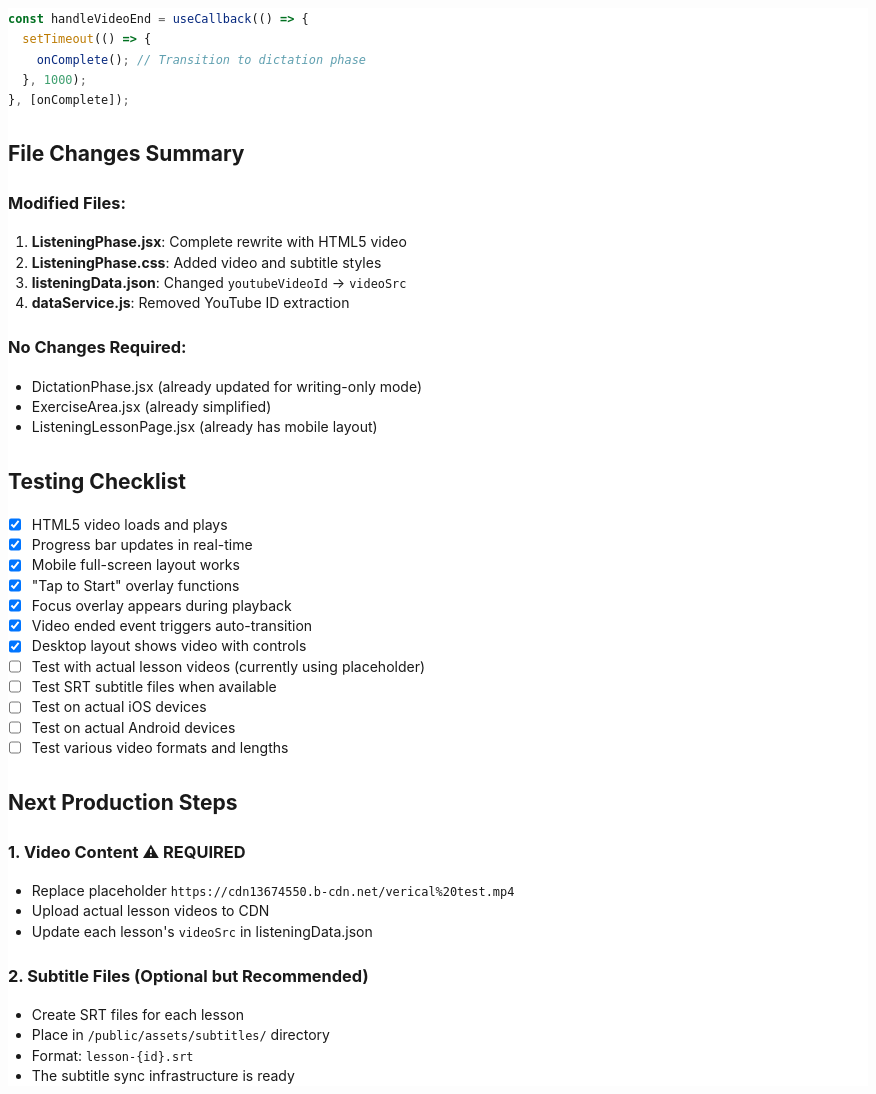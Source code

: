 ```javascript
const handleVideoEnd = useCallback(() => {
  setTimeout(() => {
    onComplete(); // Transition to dictation phase
  }, 1000);
}, [onComplete]);
```

## File Changes Summary

### Modified Files:

1. **ListeningPhase.jsx**: Complete rewrite with HTML5 video
2. **ListeningPhase.css**: Added video and subtitle styles
3. **listeningData.json**: Changed `youtubeVideoId` → `videoSrc`
4. **dataService.js**: Removed YouTube ID extraction

### No Changes Required:

- DictationPhase.jsx (already updated for writing-only mode)
- ExerciseArea.jsx (already simplified)
- ListeningLessonPage.jsx (already has mobile layout)

## Testing Checklist

- [x] HTML5 video loads and plays
- [x] Progress bar updates in real-time
- [x] Mobile full-screen layout works
- [x] "Tap to Start" overlay functions
- [x] Focus overlay appears during playback
- [x] Video ended event triggers auto-transition
- [x] Desktop layout shows video with controls
- [ ] Test with actual lesson videos (currently using placeholder)
- [ ] Test SRT subtitle files when available
- [ ] Test on actual iOS devices
- [ ] Test on actual Android devices
- [ ] Test various video formats and lengths

## Next Production Steps

### 1. Video Content ⚠️ REQUIRED

- Replace placeholder `https://cdn13674550.b-cdn.net/verical%20test.mp4`
- Upload actual lesson videos to CDN
- Update each lesson's `videoSrc` in listeningData.json

### 2. Subtitle Files (Optional but Recommended)

- Create SRT files for each lesson
- Place in `/public/assets/subtitles/` directory
- Format: `lesson-{id}.srt`
- The subtitle sync infrastructure is ready
